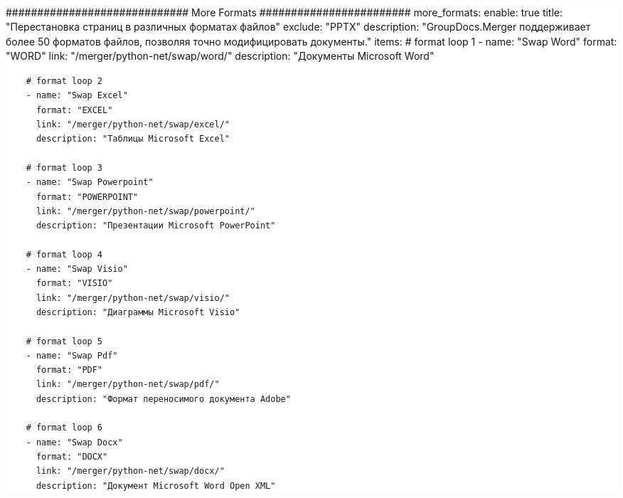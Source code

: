          
############################# More Formats ########################
more_formats:
    enable: true
    title: "Перестановка страниц в различных форматах файлов"
    exclude: "PPTX"
    description: "GroupDocs.Merger поддерживает более 50 форматов файлов, позволяя точно модифицировать документы."
    items: 
        # format loop 1
        - name: "Swap Word"
          format: "WORD"
          link: "/merger/python-net/swap/word/"
          description: "Документы Microsoft Word"

        # format loop 2
        - name: "Swap Excel"
          format: "EXCEL"
          link: "/merger/python-net/swap/excel/"
          description: "Таблицы Microsoft Excel"

        # format loop 3
        - name: "Swap Powerpoint"
          format: "POWERPOINT"
          link: "/merger/python-net/swap/powerpoint/"
          description: "Презентации Microsoft PowerPoint"

        # format loop 4
        - name: "Swap Visio"
          format: "VISIO"
          link: "/merger/python-net/swap/visio/"
          description: "Диаграммы Microsoft Visio"
          
        # format loop 5
        - name: "Swap Pdf"
          format: "PDF"
          link: "/merger/python-net/swap/pdf/"
          description: "Формат переносимого документа Adobe"

        # format loop 6
        - name: "Swap Docx"
          format: "DOCX"
          link: "/merger/python-net/swap/docx/"
          description: "Документ Microsoft Word Open XML"
